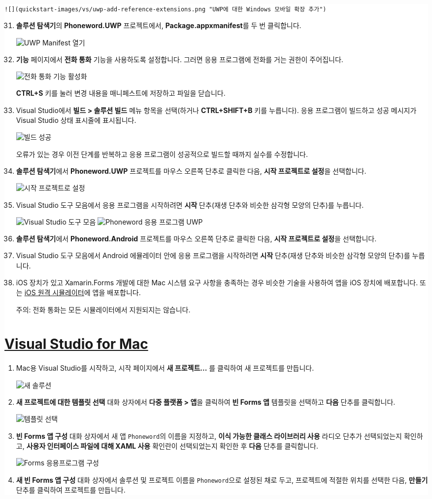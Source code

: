     ![](quickstart-images/vs/uwp-add-reference-extensions.png "UWP에 대한 Windows 모바일 확장 추가")

31. **솔루션 탐색기**의 **Phoneword.UWP** 프로젝트에서, **Package.appxmanifest**를 두 번 클릭합니다.

    ![](quickstart-images/vs/uwp-manifest.png "UWP Manifest 열기")

31. **기능** 페이지에서 **전화 통화** 기능을 사용하도록 설정합니다. 그러면 응용 프로그램에 전화를 거는 권한이 주어집니다.

    ![](quickstart-images/vs/uwp-manifest-changed.png "전화 통화 기능 활성화")

    **CTRL+S** 키를 눌러 변경 내용을 매니페스트에 저장하고 파일을 닫습니다.

32. Visual Studio에서 **빌드 > 솔루션 빌드** 메뉴 항목을 선택(하거나 **CTRL+SHIFT+B** 키를 누릅니다). 응용 프로그램이 빌드하고 성공 메시지가 Visual Studio 상태 표시줄에 표시됩니다.

    ![](quickstart-images/vs/build-successful.png "빌드 성공")

    오류가 있는 경우 이전 단계를 반복하고 응용 프로그램이 성공적으로 빌드할 때까지 실수를 수정합니다.

33. **솔루션 탐색기**에서 **Phoneword.UWP** 프로젝트를 마우스 오른쪽 단추로 클릭한 다음, **시작 프로젝트로 설정**을 선택합니다.

    ![](quickstart-images/vs/uwp-set-as-startup-project.png "시작 프로젝트로 설정")

34. Visual Studio 도구 모음에서 응용 프로그램을 시작하려면 **시작** 단추(재생 단추와 비슷한 삼각형 모양의 단추)를 누릅니다.

    ![](quickstart-images/vs/start.png "Visual Studio 도구 모음")
    ![](quickstart-images/vs/phone-result-uwp.png "Phoneword 응용 프로그램 UWP")

35. **솔루션 탐색기**에서 **Phoneword.Android** 프로젝트를 마우스 오른쪽 단추로 클릭한 다음, **시작 프로젝트로 설정**을 선택합니다.
36. Visual Studio 도구 모음에서 Android 에뮬레이터 안에 응용 프로그램을 시작하려면 **시작** 단추(재생 단추와 비슷한 삼각형 모양의 단추)를 누릅니다.
37. iOS 장치가 있고 Xamarin.Forms 개발에 대한 Mac 시스템 요구 사항을 충족하는 경우 비슷한 기술을 사용하여 앱을 iOS 장치에 배포합니다. 또는 [iOS 원격 시뮬레이터](~/tools/ios-simulator.md)에 앱을 배포합니다.

    주의: 전화 통화는 모든 시뮬레이터에서 지원되지는 않습니다.

# <a name="visual-studio-for-mactabvsmac"></a>[Visual Studio for Mac](#tab/vsmac)

1. Mac용 Visual Studio를 시작하고, 시작 페이지에서 **새 프로젝트...** 를 클릭하여 새 프로젝트를 만듭니다.

    ![](quickstart-images/xs/new-solution.png "새 솔루션")

2. **새 프로젝트에 대한 템플릿 선택** 대화 상자에서 **다중 플랫폼 > 앱**을 클릭하여 **빈 Forms 앱** 템플릿을 선택하고 **다음** 단추를 클릭합니다.

    ![](quickstart-images/xs/choose-template.png "템플릿 선택")

3. **빈 Forms 앱 구성** 대화 상자에서 새 앱 `Phoneword`의 이름을 지정하고, **이식 가능한 클래스 라이브러리 사용** 라디오 단추가 선택되었는지 확인하고, **사용자 인터페이스 파일에 대해 XAML 사용** 확인란이 선택되었는지 확인한 후 **다음** 단추를 클릭합니다.

    ![](quickstart-images/xs/configure-app.png "Forms 응용프로그램 구성")

4. **새 빈 Forms 앱 구성** 대화 상자에서 솔루션 및 프로젝트 이름을 `Phoneword`으로 설정된 채로 두고, 프로젝트에 적절한 위치를 선택한 다음, **만들기** 단추를 클릭하여 프로젝트를 만듭니다.

